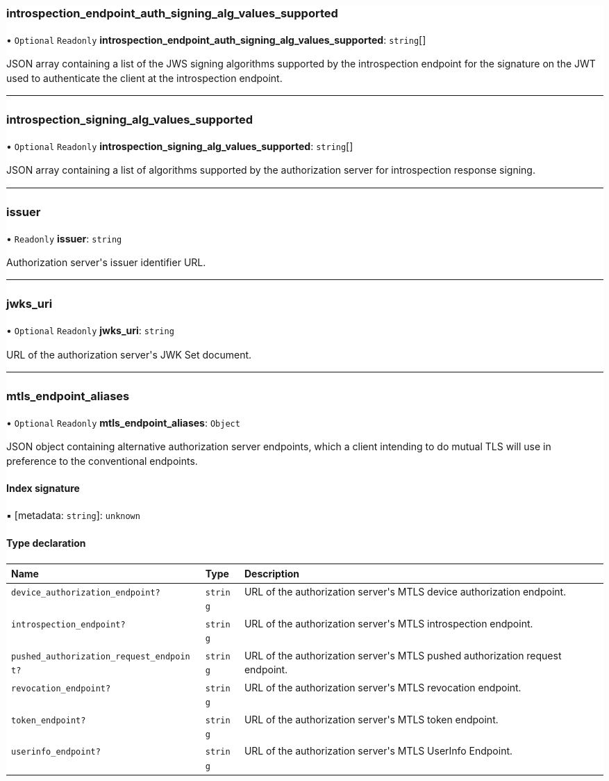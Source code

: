 ### introspection\_endpoint\_auth\_signing\_alg\_values\_supported

• `Optional` `Readonly` **introspection\_endpoint\_auth\_signing\_alg\_values\_supported**: `string`[]

JSON array containing a list of the JWS signing algorithms supported by the
introspection endpoint for the signature on the JWT used to authenticate
the client at the introspection endpoint.

___

### introspection\_signing\_alg\_values\_supported

• `Optional` `Readonly` **introspection\_signing\_alg\_values\_supported**: `string`[]

JSON array containing a list of algorithms supported by the authorization
server for introspection response signing.

___

### issuer

• `Readonly` **issuer**: `string`

Authorization server's issuer identifier URL.

___

### jwks\_uri

• `Optional` `Readonly` **jwks\_uri**: `string`

URL of the authorization server's JWK Set document.

___

### mtls\_endpoint\_aliases

• `Optional` `Readonly` **mtls\_endpoint\_aliases**: `Object`

JSON object containing alternative authorization server endpoints, which a
client intending to do mutual TLS will use in preference to the
conventional endpoints.

#### Index signature

▪ [metadata: `string`]: `unknown`

#### Type declaration

| Name | Type | Description |
| :------ | :------ | :------ |
| `device_authorization_endpoint?` | `string` | URL of the authorization server's MTLS device authorization endpoint. |
| `introspection_endpoint?` | `string` | URL of the authorization server's MTLS introspection endpoint. |
| `pushed_authorization_request_endpoint?` | `string` | URL of the authorization server's MTLS pushed authorization request endpoint. |
| `revocation_endpoint?` | `string` | URL of the authorization server's MTLS revocation endpoint. |
| `token_endpoint?` | `string` | URL of the authorization server's MTLS token endpoint. |
| `userinfo_endpoint?` | `string` | URL of the authorization server's MTLS UserInfo Endpoint. |
